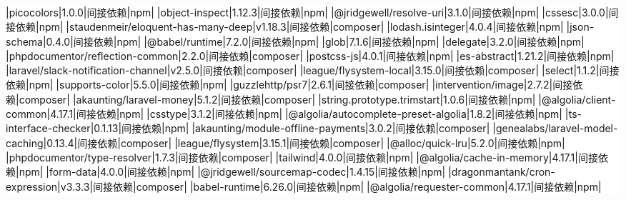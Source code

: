 |picocolors|1.0.0|间接依赖|npm|
|object-inspect|1.12.3|间接依赖|npm|
|@jridgewell/resolve-uri|3.1.0|间接依赖|npm|
|cssesc|3.0.0|间接依赖|npm|
|staudenmeir/eloquent-has-many-deep|v1.18.3|间接依赖|composer|
|lodash.isinteger|4.0.4|间接依赖|npm|
|json-schema|0.4.0|间接依赖|npm|
|@babel/runtime|7.2.0|间接依赖|npm|
|glob|7.1.6|间接依赖|npm|
|delegate|3.2.0|间接依赖|npm|
|phpdocumentor/reflection-common|2.2.0|间接依赖|composer|
|postcss-js|4.0.1|间接依赖|npm|
|es-abstract|1.21.2|间接依赖|npm|
|laravel/slack-notification-channel|v2.5.0|间接依赖|composer|
|league/flysystem-local|3.15.0|间接依赖|composer|
|select|1.1.2|间接依赖|npm|
|supports-color|5.5.0|间接依赖|npm|
|guzzlehttp/psr7|2.6.1|间接依赖|composer|
|intervention/image|2.7.2|间接依赖|composer|
|akaunting/laravel-money|5.1.2|间接依赖|composer|
|string.prototype.trimstart|1.0.6|间接依赖|npm|
|@algolia/client-common|4.17.1|间接依赖|npm|
|csstype|3.1.2|间接依赖|npm|
|@algolia/autocomplete-preset-algolia|1.8.2|间接依赖|npm|
|ts-interface-checker|0.1.13|间接依赖|npm|
|akaunting/module-offline-payments|3.0.2|间接依赖|composer|
|genealabs/laravel-model-caching|0.13.4|间接依赖|composer|
|league/flysystem|3.15.1|间接依赖|composer|
|@alloc/quick-lru|5.2.0|间接依赖|npm|
|phpdocumentor/type-resolver|1.7.3|间接依赖|composer|
|tailwind|4.0.0|间接依赖|npm|
|@algolia/cache-in-memory|4.17.1|间接依赖|npm|
|form-data|4.0.0|间接依赖|npm|
|@jridgewell/sourcemap-codec|1.4.15|间接依赖|npm|
|dragonmantank/cron-expression|v3.3.3|间接依赖|composer|
|babel-runtime|6.26.0|间接依赖|npm|
|@algolia/requester-common|4.17.1|间接依赖|npm|